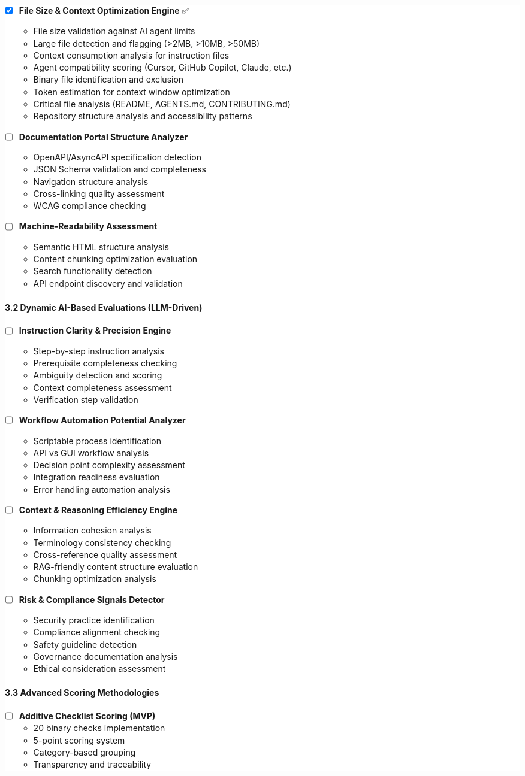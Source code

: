 - [x] **File Size & Context Optimization Engine** ✅
  - File size validation against AI agent limits
  - Large file detection and flagging (>2MB, >10MB, >50MB)
  - Context consumption analysis for instruction files
  - Agent compatibility scoring (Cursor, GitHub Copilot, Claude, etc.)
  - Binary file identification and exclusion
  - Token estimation for context window optimization
  - Critical file analysis (README, AGENTS.md, CONTRIBUTING.md)
  - Repository structure analysis and accessibility patterns

- [ ] **Documentation Portal Structure Analyzer**
  - OpenAPI/AsyncAPI specification detection
  - JSON Schema validation and completeness
  - Navigation structure analysis
  - Cross-linking quality assessment
  - WCAG compliance checking

- [ ] **Machine-Readability Assessment**
  - Semantic HTML structure analysis
  - Content chunking optimization evaluation
  - Search functionality detection
  - API endpoint discovery and validation

#### 3.2 Dynamic AI-Based Evaluations (LLM-Driven)
- [ ] **Instruction Clarity & Precision Engine**
  - Step-by-step instruction analysis
  - Prerequisite completeness checking
  - Ambiguity detection and scoring
  - Context completeness assessment
  - Verification step validation

- [ ] **Workflow Automation Potential Analyzer**
  - Scriptable process identification
  - API vs GUI workflow analysis
  - Decision point complexity assessment
  - Integration readiness evaluation
  - Error handling automation analysis

- [ ] **Context & Reasoning Efficiency Engine**
  - Information cohesion analysis
  - Terminology consistency checking
  - Cross-reference quality assessment
  - RAG-friendly content structure evaluation
  - Chunking optimization analysis

- [ ] **Risk & Compliance Signals Detector**
  - Security practice identification
  - Compliance alignment checking
  - Safety guideline detection
  - Governance documentation analysis
  - Ethical consideration assessment

#### 3.3 Advanced Scoring Methodologies
- [ ] **Additive Checklist Scoring (MVP)**
  - 20 binary checks implementation
  - 5-point scoring system
  - Category-based grouping
  - Transparency and traceability
